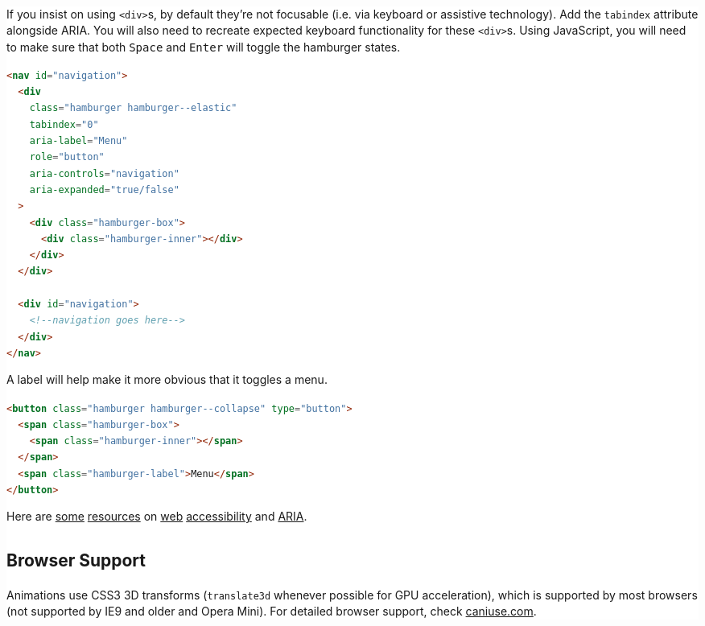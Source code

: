 If you insist on using `<div>`s, by default they’re not focusable (i.e. via keyboard or assistive technology). Add the `tabindex` attribute alongside ARIA. You will also need to recreate expected keyboard functionality for these `<div>`s. Using JavaScript, you will need to make sure that both <kbd>Space</kbd> and <kbd>Enter</kbd> will toggle the hamburger states.

```html
<nav id="navigation">
  <div
    class="hamburger hamburger--elastic"
    tabindex="0"
    aria-label="Menu"
    role="button"
    aria-controls="navigation"
    aria-expanded="true/false"
  >
    <div class="hamburger-box">
      <div class="hamburger-inner"></div>
    </div>
  </div>

  <div id="navigation">
    <!--navigation goes here-->
  </div>
</nav>
```

A label will help make it more obvious that it toggles a menu.

```html
<button class="hamburger hamburger--collapse" type="button">
  <span class="hamburger-box">
    <span class="hamburger-inner"></span>
  </span>
  <span class="hamburger-label">Menu</span>
</button>
```

Here are [some](https://developer.mozilla.org/en-US/docs/Web/Accessibility/ARIA) [resources](https://webaccessibility.withgoogle.com/course) on [web](http://a11yproject.com/) [accessibility](http://www.html5accessibility.com/) and [ARIA](https://w3c.github.io/aria-in-html/).

## Browser Support

Animations use CSS3 3D transforms (`translate3d` whenever possible for GPU acceleration), which is supported by most browsers (not supported by IE9 and older and Opera Mini). For detailed browser support, check [caniuse.com](http://caniuse.com/#search=translate3d).
